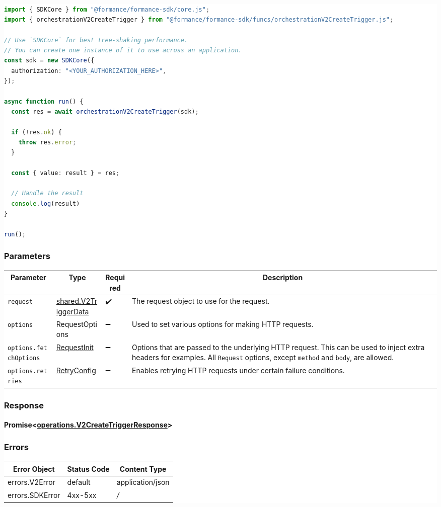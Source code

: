 ```typescript
import { SDKCore } from "@formance/formance-sdk/core.js";
import { orchestrationV2CreateTrigger } from "@formance/formance-sdk/funcs/orchestrationV2CreateTrigger.js";

// Use `SDKCore` for best tree-shaking performance.
// You can create one instance of it to use across an application.
const sdk = new SDKCore({
  authorization: "<YOUR_AUTHORIZATION_HERE>",
});

async function run() {
  const res = await orchestrationV2CreateTrigger(sdk);

  if (!res.ok) {
    throw res.error;
  }

  const { value: result } = res;

  // Handle the result
  console.log(result)
}

run();
```

### Parameters

| Parameter                                                                                                                                                                      | Type                                                                                                                                                                           | Required                                                                                                                                                                       | Description                                                                                                                                                                    |
| ------------------------------------------------------------------------------------------------------------------------------------------------------------------------------ | ------------------------------------------------------------------------------------------------------------------------------------------------------------------------------ | ------------------------------------------------------------------------------------------------------------------------------------------------------------------------------ | ------------------------------------------------------------------------------------------------------------------------------------------------------------------------------ |
| `request`                                                                                                                                                                      | [shared.V2TriggerData](../../sdk/models/shared/v2triggerdata.md)                                                                                                               | :heavy_check_mark:                                                                                                                                                             | The request object to use for the request.                                                                                                                                     |
| `options`                                                                                                                                                                      | RequestOptions                                                                                                                                                                 | :heavy_minus_sign:                                                                                                                                                             | Used to set various options for making HTTP requests.                                                                                                                          |
| `options.fetchOptions`                                                                                                                                                         | [RequestInit](https://developer.mozilla.org/en-US/docs/Web/API/Request/Request#options)                                                                                        | :heavy_minus_sign:                                                                                                                                                             | Options that are passed to the underlying HTTP request. This can be used to inject extra headers for examples. All `Request` options, except `method` and `body`, are allowed. |
| `options.retries`                                                                                                                                                              | [RetryConfig](../../lib/utils/retryconfig.md)                                                                                                                                  | :heavy_minus_sign:                                                                                                                                                             | Enables retrying HTTP requests under certain failure conditions.                                                                                                               |


### Response

**Promise\<[operations.V2CreateTriggerResponse](../../sdk/models/operations/v2createtriggerresponse.md)\>**
### Errors

| Error Object     | Status Code      | Content Type     |
| ---------------- | ---------------- | ---------------- |
| errors.V2Error   | default          | application/json |
| errors.SDKError  | 4xx-5xx          | */*              |

